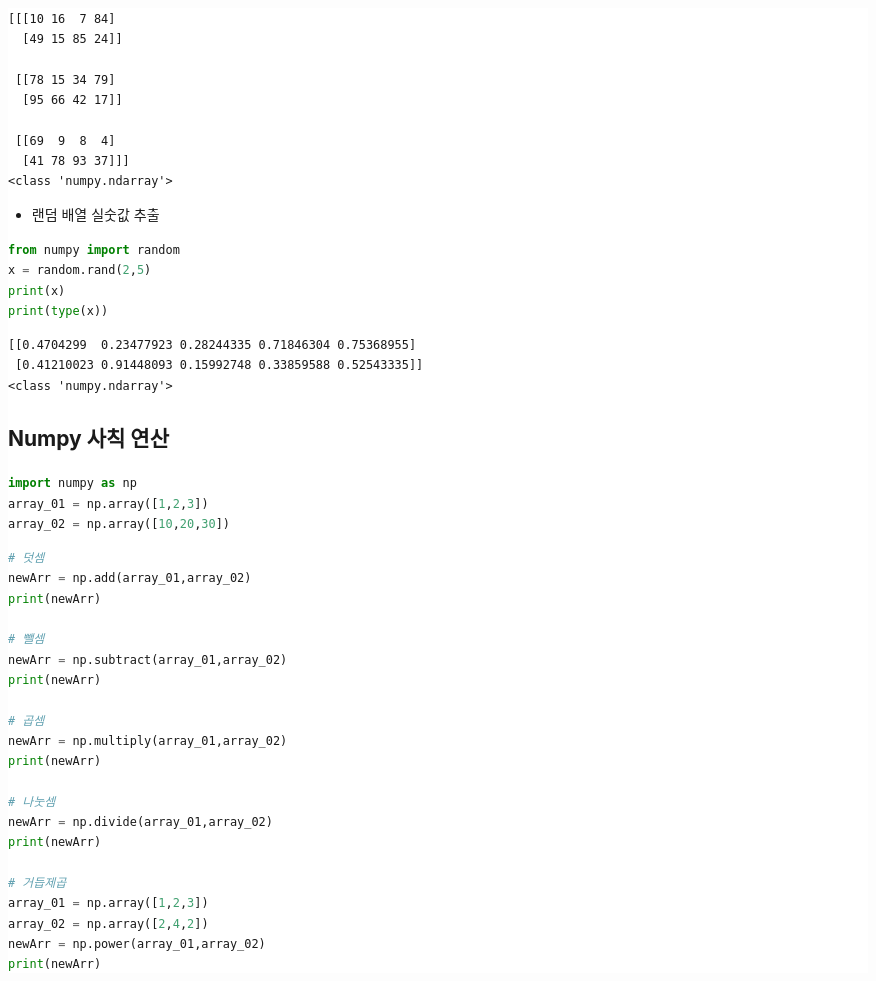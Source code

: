     [[[10 16  7 84]
      [49 15 85 24]]
    
     [[78 15 34 79]
      [95 66 42 17]]
    
     [[69  9  8  4]
      [41 78 93 37]]]
    <class 'numpy.ndarray'>
    

- 랜덤 배열  실숫값 추출


```python
from numpy import random
x = random.rand(2,5)
print(x)
print(type(x))
```

    [[0.4704299  0.23477923 0.28244335 0.71846304 0.75368955]
     [0.41210023 0.91448093 0.15992748 0.33859588 0.52543335]]
    <class 'numpy.ndarray'>
    

## Numpy 사칙 연산


```python
import numpy as np
array_01 = np.array([1,2,3])
array_02 = np.array([10,20,30])
```


```python
# 덧셈
newArr = np.add(array_01,array_02)
print(newArr)

# 뺄셈
newArr = np.subtract(array_01,array_02)
print(newArr)

# 곱셈
newArr = np.multiply(array_01,array_02)
print(newArr)

# 나눗셈
newArr = np.divide(array_01,array_02)
print(newArr)

# 거듭제곱
array_01 = np.array([1,2,3])
array_02 = np.array([2,4,2])
newArr = np.power(array_01,array_02)
print(newArr)
```
